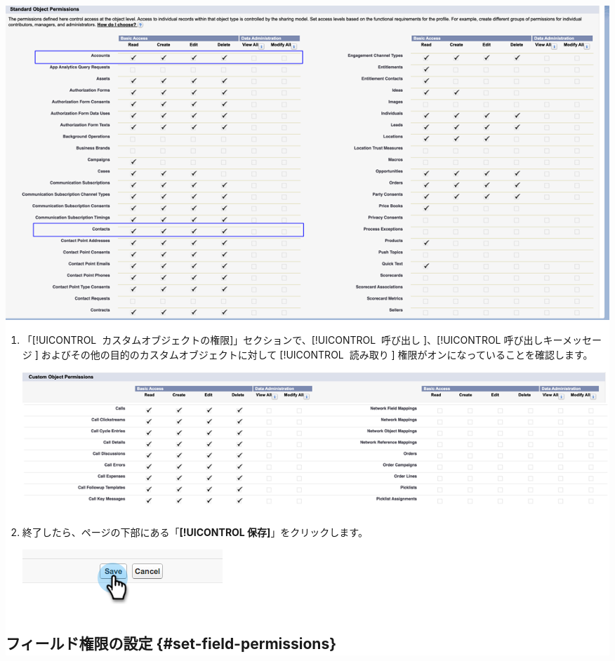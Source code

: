    ![](assets/step-2-of-3-create-a-veeva-crm-user-14.png)

1. 「[!UICONTROL &#x200B; カスタムオブジェクトの権限 &#x200B;]」セクションで、[!UICONTROL &#x200B; 呼び出し &#x200B;]、[!UICONTROL &#x200B; 呼び出しキーメッセージ &#x200B;] およびその他の目的のカスタムオブジェクトに対して [!UICONTROL &#x200B; 読み取り &#x200B;] 権限がオンになっていることを確認します。

   ![](assets/step-2-of-3-create-a-veeva-crm-user-15.png)

1. 終了したら、ページの下部にある「**[!UICONTROL 保存]**」をクリックします。

   ![](assets/step-2-of-3-create-a-veeva-crm-user-16.png)

## フィールド権限の設定 {#set-field-permissions}
